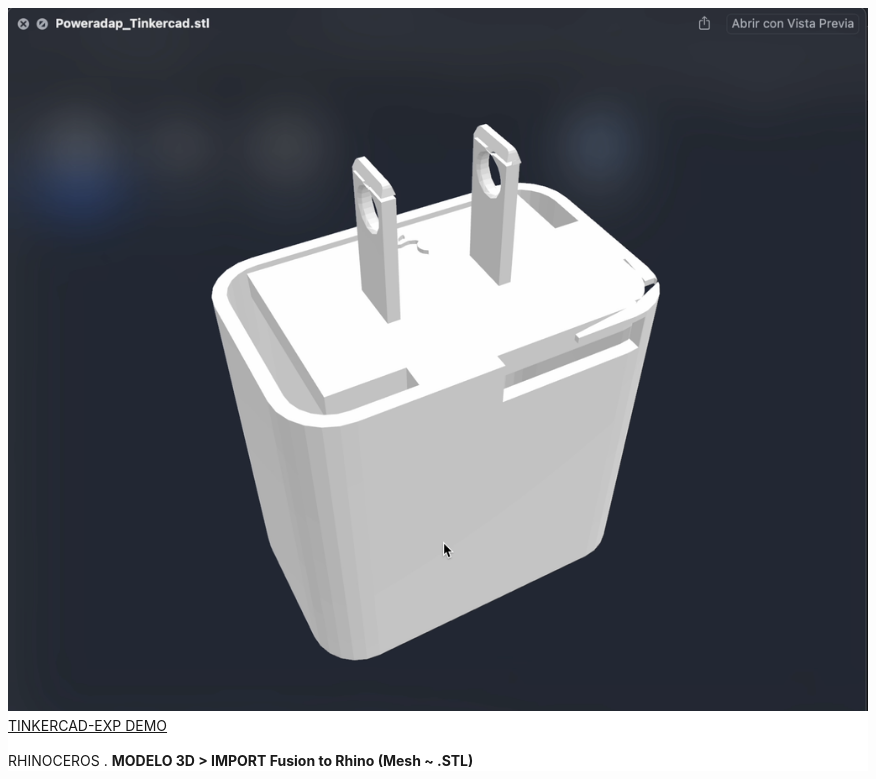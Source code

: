![](../images/MT02/MT02_tinkercad_export_stl.png)
[TINKERCAD-EXP DEMO](https://https://drive.google.com/file/d/1QS7FGVC03VmDN2B8beY1GnDMF6Xz9DWy/view?usp=sharing) 


RHINOCEROS . **MODELO 3D  > IMPORT Fusion to Rhino  (Mesh ~ .STL)**